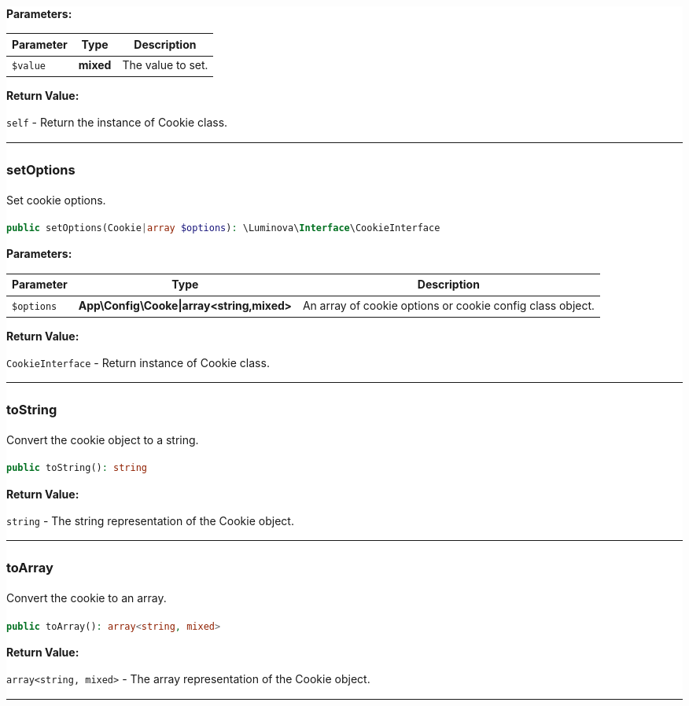 **Parameters:**

| Parameter | Type | Description |
|-----------|------|-------------|
| `$value` | **mixed** | The value to set. |

**Return Value:**

`self` - Return the instance of Cookie class.

***

### setOptions

Set cookie options.

```php
public setOptions(Cookie|array $options): \Luminova\Interface\CookieInterface
```

**Parameters:**

| Parameter | Type | Description |
|-----------|------|-------------|
| `$options` | **App\Config\Cooke&#124;array<string,mixed>** | An array of cookie options or cookie config class object. |

**Return Value:**

`CookieInterface` - Return instance of Cookie class.

***

### toString

Convert the cookie object to a string.

```php
public toString(): string
```

**Return Value:**

`string` - The string representation of the Cookie object.

***

### toArray

Convert the cookie to an array.

```php
public toArray(): array<string, mixed>
```

**Return Value:**

`array<string, mixed>` - The array representation of the Cookie object.

***
